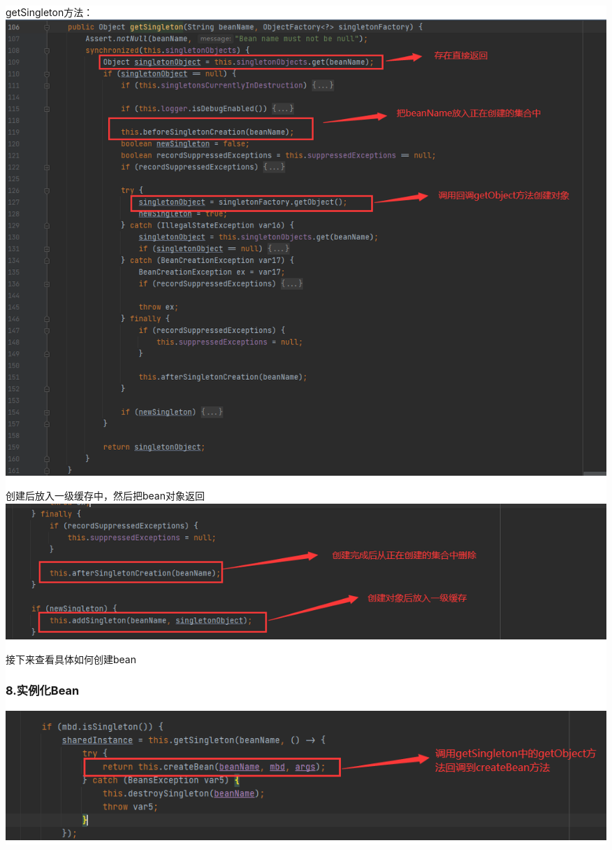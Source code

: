 
getSingleton方法：
![图 9](../../images/076f1b95dceec968047f629b2fa976de4546cefb59e051099ebae828e4c67803.png)  

创建后放入一级缓存中，然后把bean对象返回
![图 10](../../images/849b07ef10faf00ab12390ff41e19cf940f083bfe488c40b0e1afdf4df711493.png)  

接下来查看具体如何创建bean
### 8.实例化Bean
![图 11](../../images/619b0473d3e80b8a3203c35ea284a6fa67de58db61a6cebf9fd86d20f8f4651c.png)  
